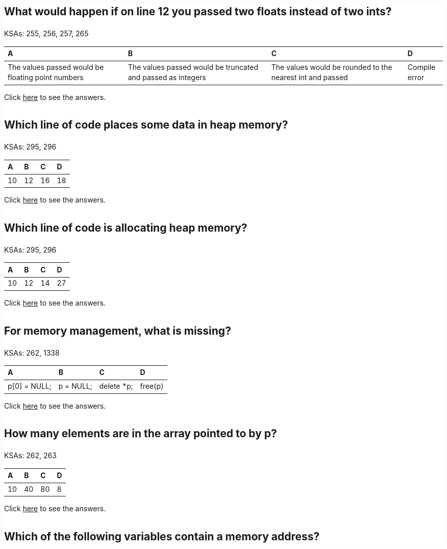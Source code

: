 ## What would happen if on line 12 you passed two floats instead of two ints?

KSAs: 255, 256, 257, 265

| A | B | C | D |
| :--- | :--- | :--- | :--- |
| The values passed would be floating point numbers | The values passed would be truncated and passed as integers | The values would be rounded to the nearest int and passed | Compile error |

Click [here](questions/Basic_Dev/c-group_1/c-functions_4/README.md) to see the answers.

## Which line of code places some data in heap memory?

KSAs: 295, 296

| A | B | C | D |
| :--- | :--- | :--- | :--- |
| 10 | 12 | 16 | 18 |

Click [here](questions/Basic_Dev/c-group_1/c-heap_1/README.md) to see the answers.

## Which line of code is allocating heap memory?

KSAs: 295, 296

| A | B | C | D |
| :--- | :--- | :--- | :--- |
| 10 | 12 | 14 | 27 |

Click [here](questions/Basic_Dev/c-group_1/c-heap_2/README.md) to see the answers.

## For memory management, what is missing?

KSAs: 262, 1338

| A | B | C | D |
| :--- | :--- | :--- | :--- |
| p[0] = NULL; | p = NULL; | delete *p; | free(p) |

Click [here](questions/Basic_Dev/c-group_1/c-mem-manage_1/README.md) to see the answers.

## How many elements are in the array pointed to by p?

KSAs: 262, 263

| A | B | C | D |
| :--- | :--- | :--- | :--- |
| 10 | 40 | 80 | 8 |

Click [here](questions/Basic_Dev/c-group_1/c-pointers-arrays_1/README.md) to see the answers.

## Which of the following variables contain a memory address?
